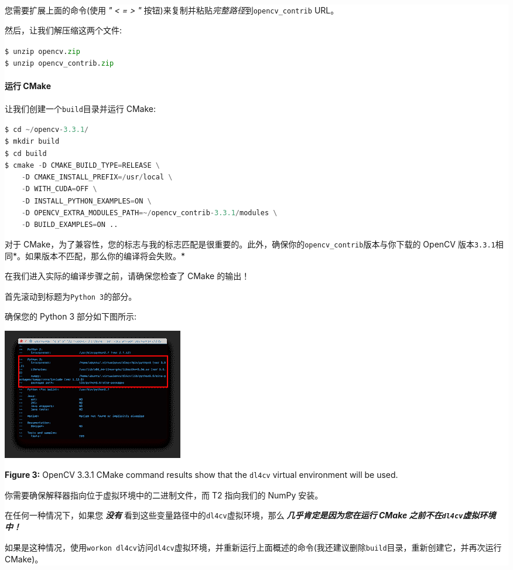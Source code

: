 您需要扩展上面的命令(使用 *" < = > "* 按钮)来复制并粘贴*完整路径*到`opencv_contrib` URL。

然后，让我们解压缩这两个文件:

```py
$ unzip opencv.zip
$ unzip opencv_contrib.zip

```

#### 运行 CMake

让我们创建一个`build`目录并运行 CMake:

```py
$ cd ~/opencv-3.3.1/
$ mkdir build
$ cd build
$ cmake -D CMAKE_BUILD_TYPE=RELEASE \
    -D CMAKE_INSTALL_PREFIX=/usr/local \
    -D WITH_CUDA=OFF \
    -D INSTALL_PYTHON_EXAMPLES=ON \
    -D OPENCV_EXTRA_MODULES_PATH=~/opencv_contrib-3.3.1/modules \
    -D BUILD_EXAMPLES=ON ..

```

对于 CMake，为了兼容性，您的标志与我的标志匹配是很重要的。此外，确保你的`opencv_contrib`版本与你下载的 OpenCV 版本`3.3.1`相同*。如果版本不匹配，那么你的编译将会失败。*

在我们进入实际的编译步骤之前，请确保您检查了 CMake 的输出！

首先滚动到标题为`Python 3`的部分。

确保您的 Python 3 部分如下图所示:

[![](img/bf5cca592d5bc7a31a77a3ac44ac83f4.png)](https://pyimagesearch.com/wp-content/uploads/2017/11/mxnet_install_cmake_results_box.png)

**Figure 3:** OpenCV 3.3.1 CMake command results show that the `dl4cv` virtual environment will be used.

你需要确保解释器指向位于虚拟环境中的二进制文件，而 T2 指向我们的 NumPy 安装。

在任何一种情况下，如果您 ***没有*** 看到这些变量路径中的`dl4cv`虚拟环境，那么 ***几乎肯定是因为您在运行 CMake 之前不在`dl4cv`虚拟环境中！***

如果是这种情况，使用`workon dl4cv`访问`dl4cv`虚拟环境，并重新运行上面概述的命令(我还建议删除`build`目录，重新创建它，并再次运行 CMake)。
